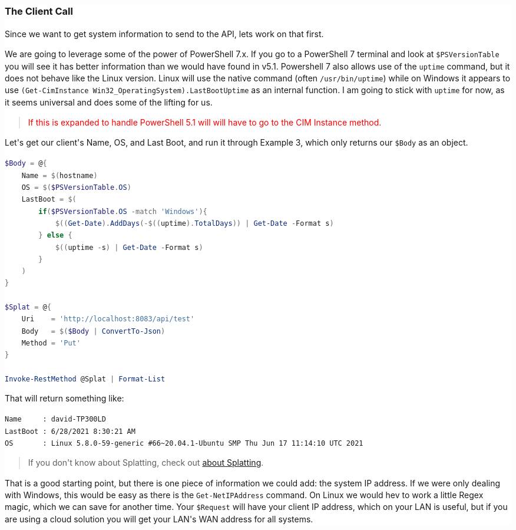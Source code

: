 

### The Client Call

Since we want to get system information to send to the API, lets work on that first.

We are going to leverage some of the power of PowerShell 7.x. If you go to a PowerShell 7 terminal and look at ``$PSVersionTable`` you will see it has better information than we would have found in v5.1. Powershell 7 also allows use of the ``uptime`` command, but it does not behave like the Linux version. Linux will use the native command (often ``/usr/bin/uptime``) while on Windows it appears to use ``(Get-CimInstance Win32_OperatingSystem).LastBootUptime`` as an internal function. I am going to stick with ``uptime`` for now, as it seems universal and does some of the lifting for us.

> <span style="color:red;">If this is expanded to handle PowerShell 5.1 will will have to go to the CIM Instance method.</span>

Let's get our client's Name, OS, and Last Boot, and run it through Example 3, which only returns our ``$Body`` as an object.

```powershell
$Body = @{
    Name = $(hostname)
    OS = $($PSVersionTable.OS)
    LastBoot = $(
        if($PSVersionTable.OS -match 'Windows'){
            $((Get-Date).AddDays(-$((uptime).TotalDays)) | Get-Date -Format s)
        } else {
            $((uptime -s) | Get-Date -Format s)
        }
    )
}

$Splat = @{
    Uri    = 'http://localhost:8083/api/test'
    Body   = $($Body | ConvertTo-Json)
    Method = 'Put'
}

Invoke-RestMethod @Splat | Format-List
```

That will return something like:

```
Name     : david-TP300LD
LastBoot : 6/28/2021 8:30:21 AM
OS       : Linux 5.8.0-59-generic #66~20.04.1-Ubuntu SMP Thu Jun 17 11:14:10 UTC 2021

```

> If you don't know about Splatting, check out [about Splatting](https://docs.microsoft.com/en-us/powershell/module/microsoft.powershell.core/about/about_splatting?view=powershell-7.1).

That is a good starting point, but there is one piece of information we could add: the system IP address. If we were only dealing with Windows, this would be easy as there is the ``Get-NetIPAddress`` command. On Linux we would hev to work a little Regex magic, which we can save for another time. Your ``$Request`` will have your client IP address, which on your LAN is useful, but if you are using a cloud solution you will get your LAN's WAN address for all systems.
